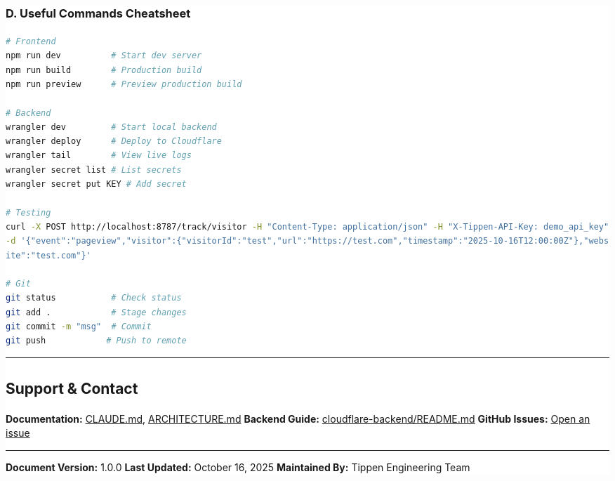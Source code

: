 ### D. Useful Commands Cheatsheet

```bash
# Frontend
npm run dev          # Start dev server
npm run build        # Production build
npm run preview      # Preview production build

# Backend
wrangler dev         # Start local backend
wrangler deploy      # Deploy to Cloudflare
wrangler tail        # View live logs
wrangler secret list # List secrets
wrangler secret put KEY # Add secret

# Testing
curl -X POST http://localhost:8787/track/visitor -H "Content-Type: application/json" -H "X-Tippen-API-Key: demo_api_key" -d '{"event":"pageview","visitor":{"visitorId":"test","url":"https://test.com","timestamp":"2025-10-16T12:00:00Z"},"website":"test.com"}'

# Git
git status           # Check status
git add .            # Stage changes
git commit -m "msg"  # Commit
git push            # Push to remote
```

---

## Support & Contact

**Documentation:** [CLAUDE.md](CLAUDE.md), [ARCHITECTURE.md](ARCHITECTURE.md)
**Backend Guide:** [cloudflare-backend/README.md](cloudflare-backend/README.md)
**GitHub Issues:** [Open an issue](https://github.com/your-repo/issues)

---

**Document Version:** 1.0.0
**Last Updated:** October 16, 2025
**Maintained By:** Tippen Engineering Team
